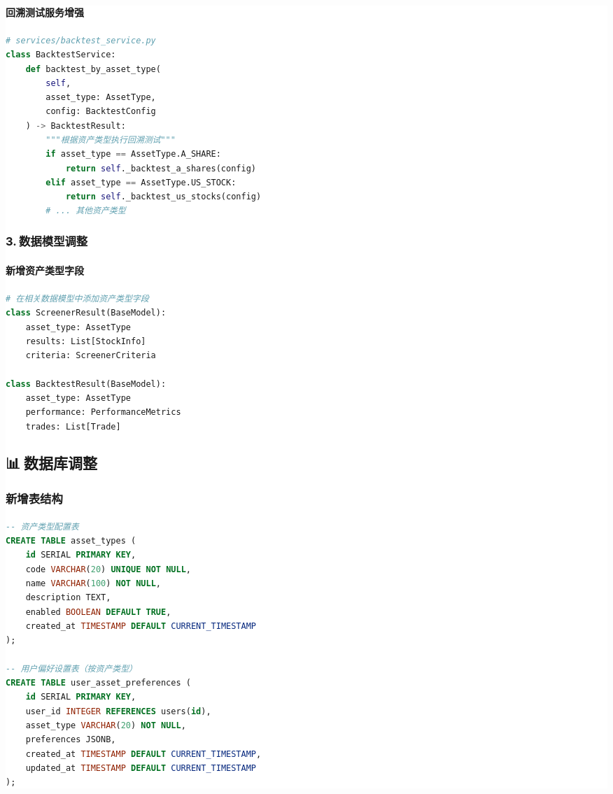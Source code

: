#### 回溯测试服务增强
```python
# services/backtest_service.py
class BacktestService:
    def backtest_by_asset_type(
        self, 
        asset_type: AssetType, 
        config: BacktestConfig
    ) -> BacktestResult:
        """根据资产类型执行回溯测试"""
        if asset_type == AssetType.A_SHARE:
            return self._backtest_a_shares(config)
        elif asset_type == AssetType.US_STOCK:
            return self._backtest_us_stocks(config)
        # ... 其他资产类型
```

### 3. 数据模型调整

#### 新增资产类型字段
```python
# 在相关数据模型中添加资产类型字段
class ScreenerResult(BaseModel):
    asset_type: AssetType
    results: List[StockInfo]
    criteria: ScreenerCriteria

class BacktestResult(BaseModel):
    asset_type: AssetType
    performance: PerformanceMetrics
    trades: List[Trade]
```

## 📊 数据库调整

### 新增表结构
```sql
-- 资产类型配置表
CREATE TABLE asset_types (
    id SERIAL PRIMARY KEY,
    code VARCHAR(20) UNIQUE NOT NULL,
    name VARCHAR(100) NOT NULL,
    description TEXT,
    enabled BOOLEAN DEFAULT TRUE,
    created_at TIMESTAMP DEFAULT CURRENT_TIMESTAMP
);

-- 用户偏好设置表（按资产类型）
CREATE TABLE user_asset_preferences (
    id SERIAL PRIMARY KEY,
    user_id INTEGER REFERENCES users(id),
    asset_type VARCHAR(20) NOT NULL,
    preferences JSONB,
    created_at TIMESTAMP DEFAULT CURRENT_TIMESTAMP,
    updated_at TIMESTAMP DEFAULT CURRENT_TIMESTAMP
);
```
